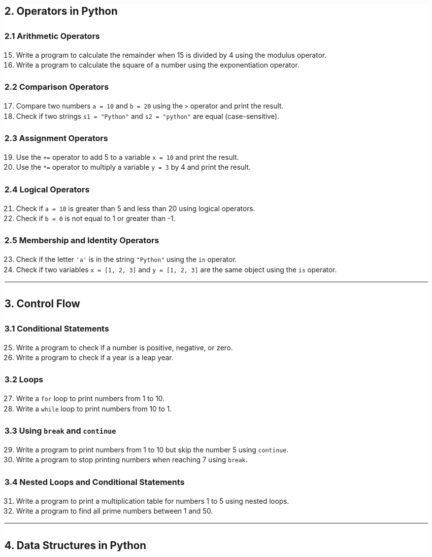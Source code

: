 
## 2. Operators in Python

### 2.1 Arithmetic Operators
15. Write a program to calculate the remainder when 15 is divided by 4 using the modulus operator.
16. Write a program to calculate the square of a number using the exponentiation operator.

### 2.2 Comparison Operators
17. Compare two numbers `a = 10` and `b = 20` using the `>` operator and print the result.
18. Check if two strings `s1 = "Python"` and `s2 = "python"` are equal (case-sensitive).

### 2.3 Assignment Operators
19. Use the `+=` operator to add 5 to a variable `x = 10` and print the result.
20. Use the `*=` operator to multiply a variable `y = 3` by 4 and print the result.

### 2.4 Logical Operators
21. Check if `a = 10` is greater than 5 and less than 20 using logical operators.
22. Check if `b = 0` is not equal to 1 or greater than -1.

### 2.5 Membership and Identity Operators
23. Check if the letter `'a'` is in the string `"Python"` using the `in` operator.
24. Check if two variables `x = [1, 2, 3]` and `y = [1, 2, 3]` are the same object using the `is` operator.

---

## 3. Control Flow

### 3.1 Conditional Statements
25. Write a program to check if a number is positive, negative, or zero.
26. Write a program to check if a year is a leap year.

### 3.2 Loops
27. Write a `for` loop to print numbers from 1 to 10.
28. Write a `while` loop to print numbers from 10 to 1.

### 3.3 Using `break` and `continue`
29. Write a program to print numbers from 1 to 10 but skip the number 5 using `continue`.
30. Write a program to stop printing numbers when reaching 7 using `break`.

### 3.4 Nested Loops and Conditional Statements
31. Write a program to print a multiplication table for numbers 1 to 5 using nested loops.
32. Write a program to find all prime numbers between 1 and 50.

---

## 4. Data Structures in Python
